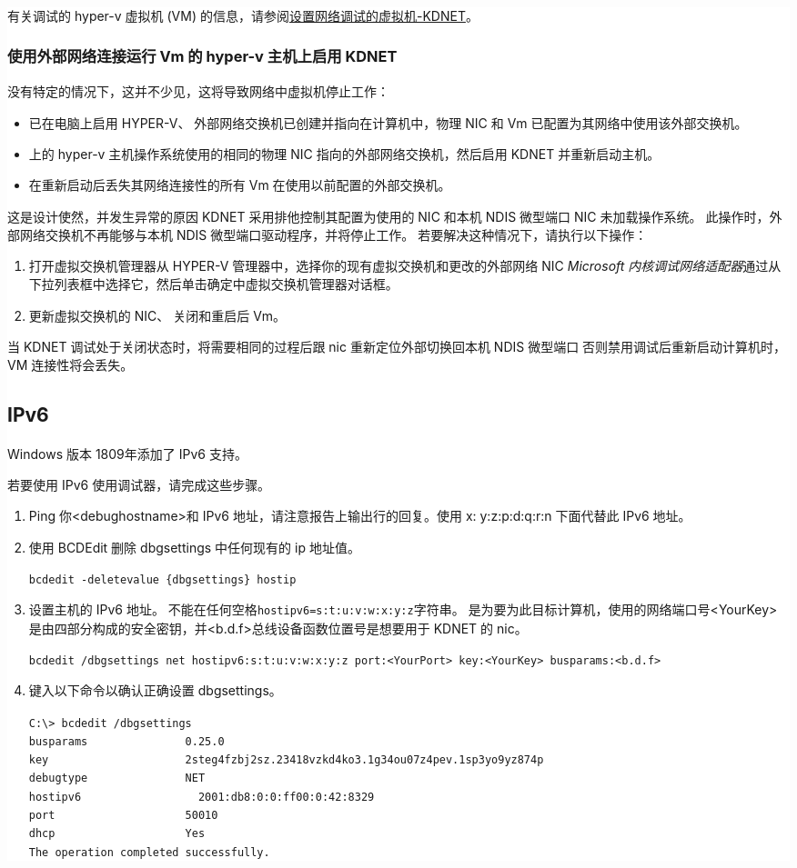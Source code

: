 有关调试的 hyper-v 虚拟机 (VM) 的信息，请参阅[设置网络调试的虚拟机-KDNET](setting-up-network-debugging-of-a-virtual-machine-host.md)。

### <a name="enabling-kdnet-on-a-hyper-v-host-that-is-running-vms-with-external-network-connectivity"></a>使用外部网络连接运行 Vm 的 hyper-v 主机上启用 KDNET

没有特定的情况下，这并不少见，这将导致网络中虚拟机停止工作：

- 已在电脑上启用 HYPER-V、 外部网络交换机已创建并指向在计算机中，物理 NIC 和 Vm 已配置为其网络中使用该外部交换机。

- 上的 hyper-v 主机操作系统使用的相同的物理 NIC 指向的外部网络交换机，然后启用 KDNET 并重新启动主机。

- 在重新启动后丢失其网络连接性的所有 Vm 在使用以前配置的外部交换机。

这是设计使然，并发生异常的原因 KDNET 采用排他控制其配置为使用的 NIC 和本机 NDIS 微型端口 NIC 未加载操作系统。  此操作时，外部网络交换机不再能够与本机 NDIS 微型端口驱动程序，并将停止工作。  若要解决这种情况下，请执行以下操作：

1.  打开虚拟交换机管理器从 HYPER-V 管理器中，选择你的现有虚拟交换机和更改的外部网络 NIC *Microsoft 内核调试网络适配器*通过从下拉列表框中选择它，然后单击确定中虚拟交换机管理器对话框。

2.  更新虚拟交换机的 NIC、 关闭和重启后 Vm。

当 KDNET 调试处于关闭状态时，将需要相同的过程后跟 nic 重新定位外部切换回本机 NDIS 微型端口  否则禁用调试后重新启动计算机时，VM 连接性将会丢失。


## <a name="span-idipv6spanspan-idipv6spanspan-idipv6spanipv6"></a><span id="IPV6"></span><span id="ipv6"></span><span id="IPv6"></span>IPv6

Windows 版本 1809年添加了 IPv6 支持。

若要使用 IPv6 使用调试器，请完成这些步骤。

1. Ping 你\<debughostname\>和 IPv6 地址，请注意报告上输出行的回复。使用 x: y:z:p:d:q:r:n 下面代替此 IPv6 地址。

2. 使用 BCDEdit 删除 dbgsettings 中任何现有的 ip 地址值。

    ```console
    bcdedit -deletevalue {dbgsettings} hostip
    ```

3. 设置主机的 IPv6 地址。 不能在任何空格`hostipv6=s:t:u:v:w:x:y:z`字符串。 <YourPort> 是为要为此目标计算机，使用的网络端口号\<YourKey\>是由四部分构成的安全密钥，并\<b.d.f\>总线设备函数位置号是想要用于 KDNET 的 nic。

    ```console
    bcdedit /dbgsettings net hostipv6:s:t:u:v:w:x:y:z port:<YourPort> key:<YourKey> busparams:<b.d.f>
    ```

4. 键入以下命令以确认正确设置 dbgsettings。

    ```console
    C:\> bcdedit /dbgsettings
    busparams               0.25.0
    key                     2steg4fzbj2sz.23418vzkd4ko3.1g34ou07z4pev.1sp3yo9yz874p
    debugtype               NET
    hostipv6                  2001:db8:0:0:ff00:0:42:8329
    port                    50010
    dhcp                    Yes
    The operation completed successfully.
    ```
